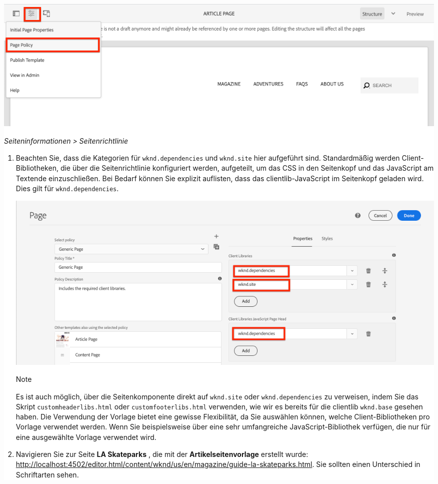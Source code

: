    ![Seitenrichtlinien im Menü &quot;Artikel-Seitenvorlage&quot;](assets/client-side-libraries/template-page-policy.png)

   *Seiteninformationen > Seitenrichtlinie*

1. Beachten Sie, dass die Kategorien für `wknd.dependencies` und `wknd.site` hier aufgeführt sind. Standardmäßig werden Client-Bibliotheken, die über die Seitenrichtlinie konfiguriert werden, aufgeteilt, um das CSS in den Seitenkopf und das JavaScript am Textende einzuschließen. Bei Bedarf können Sie explizit auflisten, dass das clientlib-JavaScript im Seitenkopf geladen wird. Dies gilt für `wknd.dependencies`.

   ![Seitenrichtlinien im Menü &quot;Artikel-Seitenvorlage&quot;](assets/client-side-libraries/template-page-policy-clientlibs.png)

   >[!NOTE]
   >
   > Es ist auch möglich, über die Seitenkomponente direkt auf `wknd.site` oder `wknd.dependencies` zu verweisen, indem Sie das Skript `customheaderlibs.html` oder `customfooterlibs.html` verwenden, wie wir es bereits für die clientlib `wknd.base` gesehen haben. Die Verwendung der Vorlage bietet eine gewisse Flexibilität, da Sie auswählen können, welche Client-Bibliotheken pro Vorlage verwendet werden. Wenn Sie beispielsweise über eine sehr umfangreiche JavaScript-Bibliothek verfügen, die nur für eine ausgewählte Vorlage verwendet wird.

1. Navigieren Sie zur Seite **LA Skateparks** , die mit der **Artikelseitenvorlage** erstellt wurde: [http://localhost:4502/editor.html/content/wknd/us/en/magazine/guide-la-skateparks.html](http://localhost:4502/editor.html/content/wknd/us/en/magazine/guide-la-skateparks.html). Sie sollten einen Unterschied in Schriftarten sehen.
